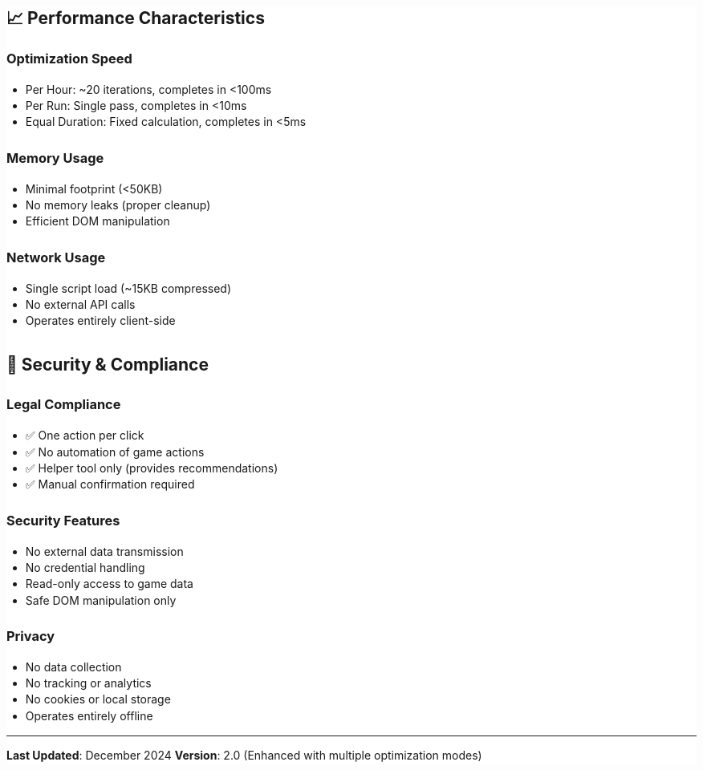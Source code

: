 ## 📈 Performance Characteristics

### **Optimization Speed**
- Per Hour: ~20 iterations, completes in <100ms
- Per Run: Single pass, completes in <10ms
- Equal Duration: Fixed calculation, completes in <5ms

### **Memory Usage**
- Minimal footprint (<50KB)
- No memory leaks (proper cleanup)
- Efficient DOM manipulation

### **Network Usage**
- Single script load (~15KB compressed)
- No external API calls
- Operates entirely client-side

## 🔐 Security & Compliance

### **Legal Compliance**
- ✅ One action per click
- ✅ No automation of game actions
- ✅ Helper tool only (provides recommendations)
- ✅ Manual confirmation required

### **Security Features**
- No external data transmission
- No credential handling
- Read-only access to game data
- Safe DOM manipulation only

### **Privacy**
- No data collection
- No tracking or analytics
- No cookies or local storage
- Operates entirely offline

---

**Last Updated**: December 2024
**Version**: 2.0 (Enhanced with multiple optimization modes)